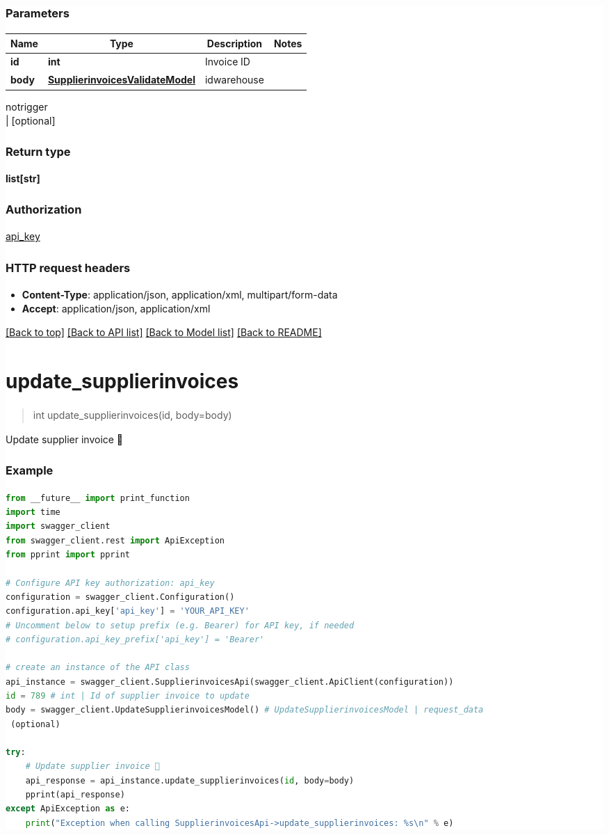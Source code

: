 ### Parameters

Name | Type | Description  | Notes
------------- | ------------- | ------------- | -------------
 **id** | **int**| Invoice ID | 
 **body** | [**SupplierinvoicesValidateModel**](SupplierinvoicesValidateModel.md)| idwarehouse  
notrigger  
 | [optional] 

### Return type

**list[str]**

### Authorization

[api_key](../README.md#api_key)

### HTTP request headers

 - **Content-Type**: application/json, application/xml, multipart/form-data
 - **Accept**: application/json, application/xml

[[Back to top]](#) [[Back to API list]](../README.md#documentation-for-api-endpoints) [[Back to Model list]](../README.md#documentation-for-models) [[Back to README]](../README.md)

# **update_supplierinvoices**
> int update_supplierinvoices(id, body=body)

Update supplier invoice 🔐

### Example
```python
from __future__ import print_function
import time
import swagger_client
from swagger_client.rest import ApiException
from pprint import pprint

# Configure API key authorization: api_key
configuration = swagger_client.Configuration()
configuration.api_key['api_key'] = 'YOUR_API_KEY'
# Uncomment below to setup prefix (e.g. Bearer) for API key, if needed
# configuration.api_key_prefix['api_key'] = 'Bearer'

# create an instance of the API class
api_instance = swagger_client.SupplierinvoicesApi(swagger_client.ApiClient(configuration))
id = 789 # int | Id of supplier invoice to update
body = swagger_client.UpdateSupplierinvoicesModel() # UpdateSupplierinvoicesModel | request_data  
 (optional)

try:
    # Update supplier invoice 🔐
    api_response = api_instance.update_supplierinvoices(id, body=body)
    pprint(api_response)
except ApiException as e:
    print("Exception when calling SupplierinvoicesApi->update_supplierinvoices: %s\n" % e)
```
